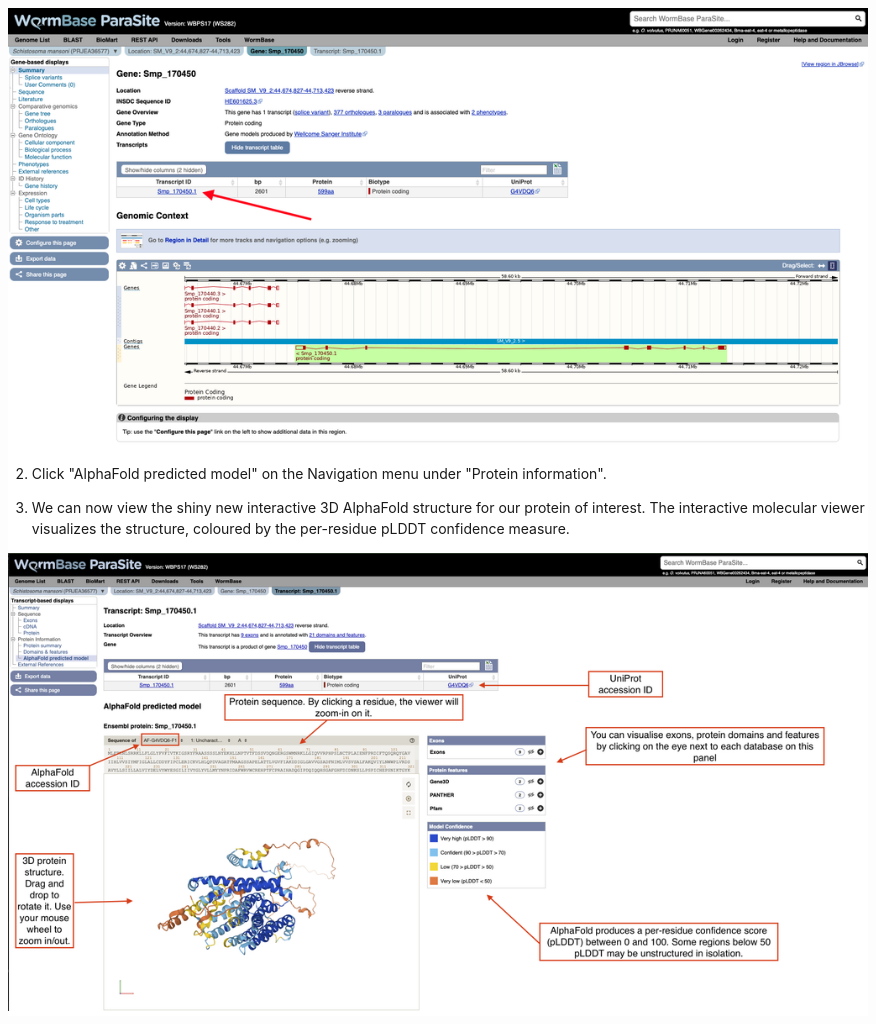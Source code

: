 ![](figures/select_tr.png)

2. Click "AlphaFold predicted model" on the Navigation menu under "Protein information".

3. We can now view the shiny new interactive 3D AlphaFold structure for our protein of interest. The interactive molecular viewer visualizes the structure, coloured by the per-residue pLDDT confidence measure.

![](figures/af_widget.png)
